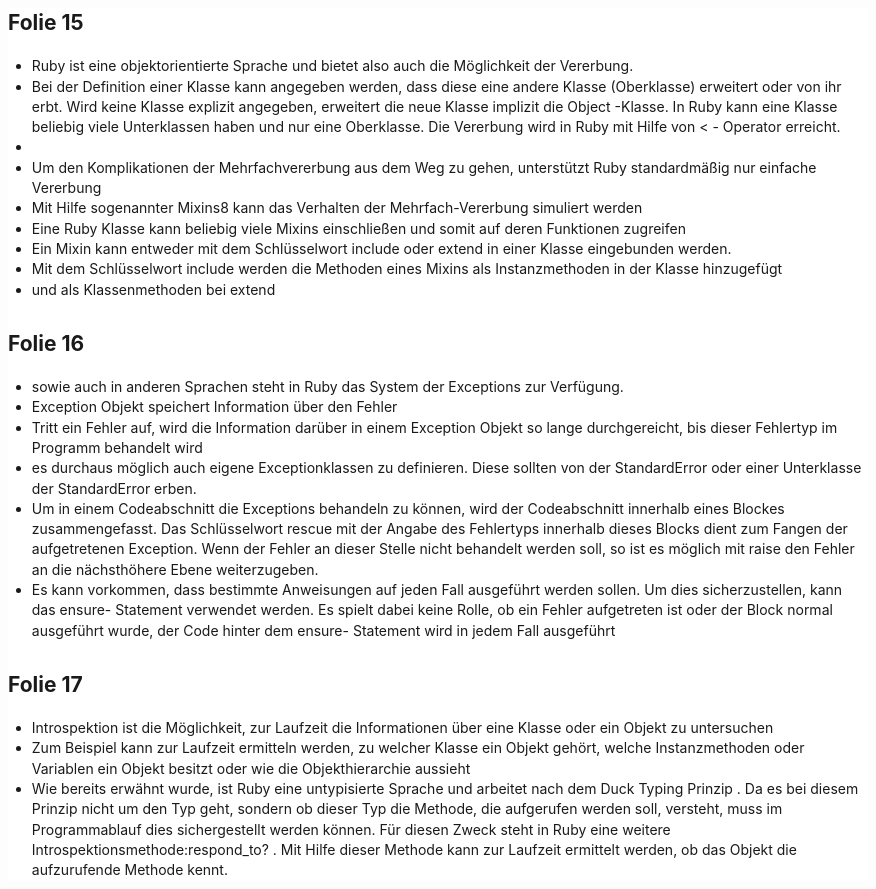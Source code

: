 ## Folie 15

- Ruby ist eine objektorientierte Sprache und bietet also auch die Möglichkeit der Vererbung.
- Bei der Definition einer Klasse kann angegeben werden, dass diese eine andere Klasse
  (Oberklasse) erweitert oder von ihr erbt. Wird keine Klasse explizit angegeben, erweitert
  die neue Klasse implizit die Object -Klasse. In Ruby kann eine Klasse beliebig viele
  Unterklassen haben und nur eine Oberklasse. Die Vererbung wird in Ruby mit Hilfe von
  < - Operator erreicht.
- ​
- Um den Komplikationen der Mehrfachvererbung aus dem Weg zu gehen, unterstützt Ruby standardmäßig nur einfache Vererbung
- Mit Hilfe sogenannter Mixins8 kann das Verhalten der Mehrfach-Vererbung simuliert werden
- Eine Ruby Klasse kann beliebig viele Mixins einschließen und somit auf deren Funktionen zugreifen
- Ein Mixin kann entweder mit dem Schlüsselwort include oder extend in einer Klasse
  eingebunden werden. 
- Mit dem Schlüsselwort include werden die Methoden eines Mixins als Instanzmethoden in der Klasse hinzugefügt 
- und als Klassenmethoden bei extend

## Folie 16

-  sowie auch in anderen Sprachen steht in Ruby das System der Exceptions zur Verfügung.
- Exception Objekt speichert Information über den Fehler
- Tritt ein Fehler auf, wird die Information darüber in einem Exception Objekt so lange durchgereicht, bis dieser Fehlertyp im Programm behandelt wird
- es durchaus möglich auch eigene Exceptionklassen zu definieren. Diese
  sollten von der StandardError oder einer Unterklasse der StandardError erben.
- Um in einem Codeabschnitt die Exceptions behandeln zu können, wird der Codeabschnitt innerhalb eines Blockes zusammengefasst. Das Schlüsselwort rescue mit der Angabe des Fehlertyps innerhalb dieses Blocks dient zum Fangen der aufgetretenen Exception. Wenn der Fehler an dieser Stelle nicht behandelt werden soll, so ist es möglich mit raise den Fehler an die nächsthöhere Ebene weiterzugeben.
- Es kann vorkommen, dass bestimmte Anweisungen auf jeden Fall ausgeführt werden
  sollen. Um dies sicherzustellen, kann das ensure- Statement verwendet werden. Es spielt dabei keine Rolle, ob ein Fehler aufgetreten ist oder der Block normal ausgeführt wurde, der Code hinter dem ensure- Statement wird in jedem Fall ausgeführt

## Folie 17

- Introspektion ist die Möglichkeit, zur Laufzeit die Informationen über eine Klasse oder ein Objekt zu untersuchen
- Zum Beispiel kann zur Laufzeit ermitteln werden, zu welcher Klasse ein Objekt gehört, welche Instanzmethoden oder Variablen ein Objekt besitzt oder wie die Objekthierarchie aussieht
- Wie bereits erwähnt wurde, ist Ruby eine untypisierte
  Sprache und arbeitet nach dem Duck Typing Prinzip . Da es bei diesem Prinzip
  nicht um den Typ geht, sondern ob dieser Typ die Methode, die aufgerufen werden
  soll, versteht, muss im Programmablauf dies sichergestellt werden können. Für diesen
  Zweck steht in Ruby eine weitere Introspektionsmethode:respond_to? . Mit Hilfe
  dieser Methode kann zur Laufzeit ermittelt werden, ob das Objekt die aufzurufende
  Methode kennt.
